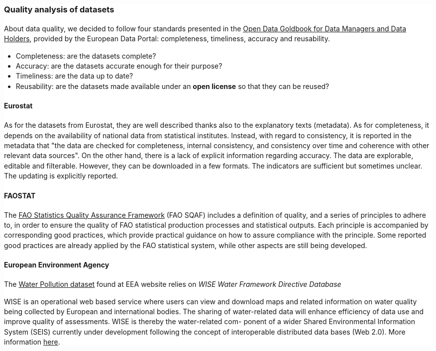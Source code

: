 
### Quality analysis of datasets

About data quality, we decided to follow four standards presented in the [Open Data Goldbook for Data Managers and Data Holders](file:///C:/Users/vanez/AppData/Local/Temp/european_data_portal_-_open_data_goldbook.pdf), provided by the European Data Portal: completeness, timeliness, accuracy and reusability.

- Completeness: are the datasets complete?
- Accuracy: are the datasets accurate enough for their purpose?
- Timeliness: are the data up to date?
- Reusability: are the datasets made available under an **open license** so that they can be reused?

#### Eurostat

As for the datasets from Eurostat, they are well described thanks also to the explanatory texts (metadata). As for completeness, it depends on the availability of national data from statistical institutes. Instead, with regard to consistency, it is reported in the metadata that "the data are checked for completeness, internal consistency, and consistency over time and coherence with other relevant data sources". On the other hand, there is a lack of explicit information regarding accuracy. The data are explorable, editable and filterable. However, they can be downloaded in a few formats. The indicators are sufficient but sometimes unclear. The updating is explicitly reported.

#### FAOSTAT

The [FAO Statistics Quality Assurance Framework](https://www.google.com/url?sa=t&rct=j&q=&esrc=s&source=web&cd=&ved=2ahUKEwj4pvSe-ej1AhVag_0HHf9rDGAQFnoECAwQAw&url=https%3A%2F%2Funstats.un.org%2Funsd%2Funsystem%2FDocuments%2FQAF-FAO-1.pdf&usg=AOvVaw3L-_WIQ8YffLTqDLqBFN-L) (FAO SQAF) includes a definition of quality,
and a series of principles to adhere to, in order to ensure the quality of FAO statistical
production processes and statistical outputs. Each principle is accompanied by
corresponding good practices, which provide practical guidance on how to assure
compliance with the principle. Some reported good practices are already applied by the FAO
statistical system, while other aspects are still being developed.

#### European Environment Agency

The [Water Pollution dataset](https://www.eea.europa.eu/ims/ecological-status-of-surface-waters) found at EEA website relies on _WISE Water Framework Directive Database_

WISE is an operational web based service where users can view and download maps and related information
on water quality being collected by European and international bodies. The sharing of water-related data
will enhance efficiency of data use and improve quality of assessments. WISE is thereby the water-related com-
ponent of a wider Shared Environmental Information System (SEIS) currently under development following
the concept of interoperable distributed data bases (Web 2.0). More information [here](https://www.google.com/url?sa=t&rct=j&q=&esrc=s&source=web&cd=&cad=rja&uact=8&ved=2ahUKEwiqleXP_uj1AhVqgv0HHT-jBkIQFnoECAIQAQ&url=http%3A%2F%2Fwww.earthobservations.org%2Fdocuments%2Fsbas%2Fwa%2F77_WISE%2520Water%2520Information%2520System%2520for%2520Europe.pdf&usg=AOvVaw20x-sKFem3CziP1zYaR6ki).
